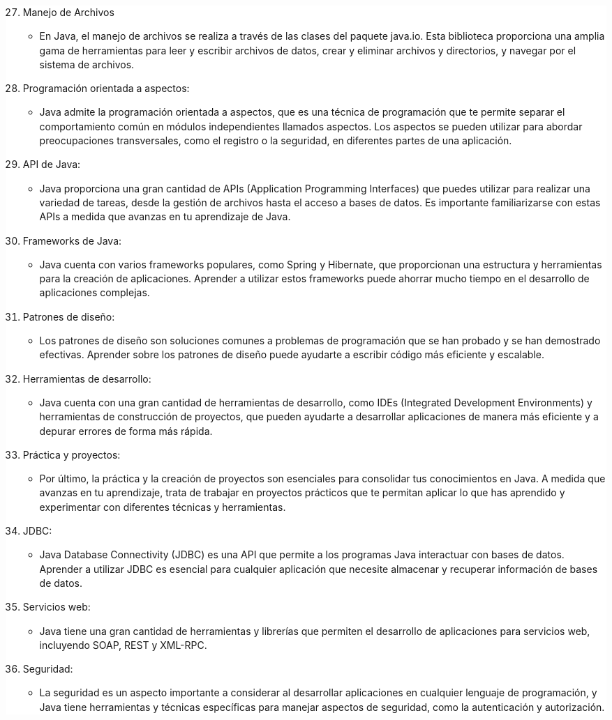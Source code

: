 27. Manejo de Archivos
	- En Java, el manejo de archivos se realiza a través de las clases del paquete java.io. Esta biblioteca proporciona una amplia gama de herramientas para leer y escribir archivos de datos, crear y eliminar archivos y directorios, y navegar por el sistema de archivos.
    
28. Programación orientada a aspectos: 
	- Java admite la programación orientada a aspectos, que es una técnica de programación que te permite separar el comportamiento común en módulos independientes llamados aspectos. Los aspectos se pueden utilizar para abordar preocupaciones transversales, como el registro o la seguridad, en diferentes partes de una aplicación.
    
29. API de Java: 
	- Java proporciona una gran cantidad de APIs (Application Programming Interfaces) que puedes utilizar para realizar una variedad de tareas, desde la gestión de archivos hasta el acceso a bases de datos. Es importante familiarizarse con estas APIs a medida que avanzas en tu aprendizaje de Java.
    
00. Frameworks de Java: 
	- Java cuenta con varios frameworks populares, como Spring y Hibernate, que proporcionan una estructura y herramientas para la creación de aplicaciones. Aprender a utilizar estos frameworks puede ahorrar mucho tiempo en el desarrollo de aplicaciones complejas.
    
30. Patrones de diseño: 
	- Los patrones de diseño son soluciones comunes a problemas de programación que se han probado y se han demostrado efectivas. Aprender sobre los patrones de diseño puede ayudarte a escribir código más eficiente y escalable.
    
00. Herramientas de desarrollo:
	- Java cuenta con una gran cantidad de herramientas de desarrollo, como IDEs (Integrated Development Environments) y herramientas de construcción de proyectos, que pueden ayudarte a desarrollar aplicaciones de manera más eficiente y a depurar errores de forma más rápida.
    
00. Práctica y proyectos:
	- Por último, la práctica y la creación de proyectos son esenciales para consolidar tus conocimientos en Java. A medida que avanzas en tu aprendizaje, trata de trabajar en proyectos prácticos que te permitan aplicar lo que has aprendido y experimentar con diferentes técnicas y herramientas.

32. JDBC:
	- Java Database Connectivity (JDBC) es una API que permite a los programas Java interactuar con bases de datos. Aprender a utilizar JDBC es esencial para cualquier aplicación que necesite almacenar y recuperar información de bases de datos.

00. Servicios web:
	- Java tiene una gran cantidad de herramientas y librerías que permiten el desarrollo de aplicaciones para servicios web, incluyendo SOAP, REST y XML-RPC.
    
00. Seguridad:
	- La seguridad es un aspecto importante a considerar al desarrollar aplicaciones en cualquier lenguaje de programación, y Java tiene herramientas y técnicas específicas para manejar aspectos de seguridad, como la autenticación y autorización.